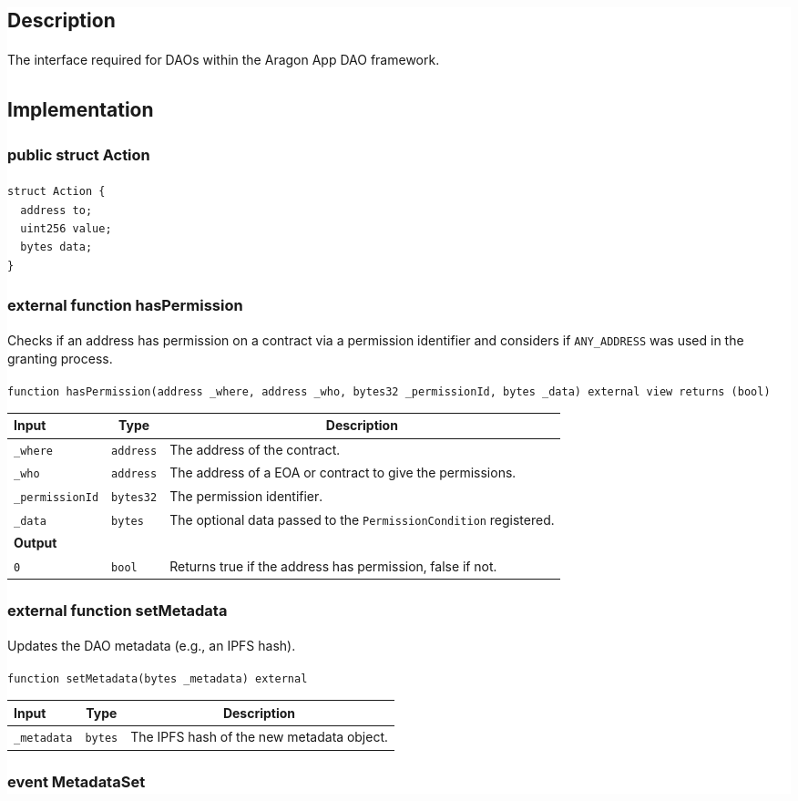 ## Description

The interface required for DAOs within the Aragon App DAO framework.

## Implementation

### public struct Action

```solidity
struct Action {
  address to;
  uint256 value;
  bytes data;
}
```

### external function hasPermission

Checks if an address has permission on a contract via a permission identifier and considers if `ANY_ADDRESS` was used in the granting process.

```solidity
function hasPermission(address _where, address _who, bytes32 _permissionId, bytes _data) external view returns (bool)
```

| Input           | Type      | Description                                                       |
| :-------------- | --------- | ----------------------------------------------------------------- |
| `_where`        | `address` | The address of the contract.                                      |
| `_who`          | `address` | The address of a EOA or contract to give the permissions.         |
| `_permissionId` | `bytes32` | The permission identifier.                                        |
| `_data`         | `bytes`   | The optional data passed to the `PermissionCondition` registered. |
| **Output**      |           |
| `0`             | `bool`    | Returns true if the address has permission, false if not.         |

### external function setMetadata

Updates the DAO metadata (e.g., an IPFS hash).

```solidity
function setMetadata(bytes _metadata) external
```

| Input       | Type    | Description                               |
| :---------- | ------- | ----------------------------------------- |
| `_metadata` | `bytes` | The IPFS hash of the new metadata object. |

### event MetadataSet
